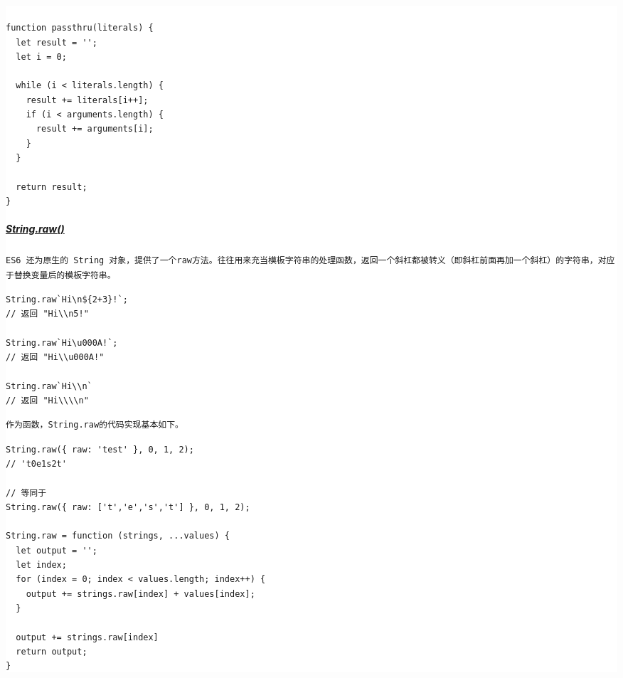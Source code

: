 ```node

function passthru(literals) {
  let result = '';
  let i = 0;

  while (i < literals.length) {
    result += literals[i++];
    if (i < arguments.length) {
      result += arguments[i];
    }
  }

  return result;
}
```
##### [String.raw()](#top)
`ES6 还为原生的 String 对象，提供了一个raw方法。往往用来充当模板字符串的处理函数，返回一个斜杠都被转义（即斜杠前面再加一个斜杠）的字符串，对应于替换变量后的模板字符串。`
```node
String.raw`Hi\n${2+3}!`;
// 返回 "Hi\\n5!"

String.raw`Hi\u000A!`;
// 返回 "Hi\\u000A!"

String.raw`Hi\\n`
// 返回 "Hi\\\\n"
```
`作为函数，String.raw的代码实现基本如下。`

```node
String.raw({ raw: 'test' }, 0, 1, 2);
// 't0e1s2t'

// 等同于
String.raw({ raw: ['t','e','s','t'] }, 0, 1, 2);

String.raw = function (strings, ...values) {
  let output = '';
  let index;
  for (index = 0; index < values.length; index++) {
    output += strings.raw[index] + values[index];
  }

  output += strings.raw[index]
  return output;
}
```









